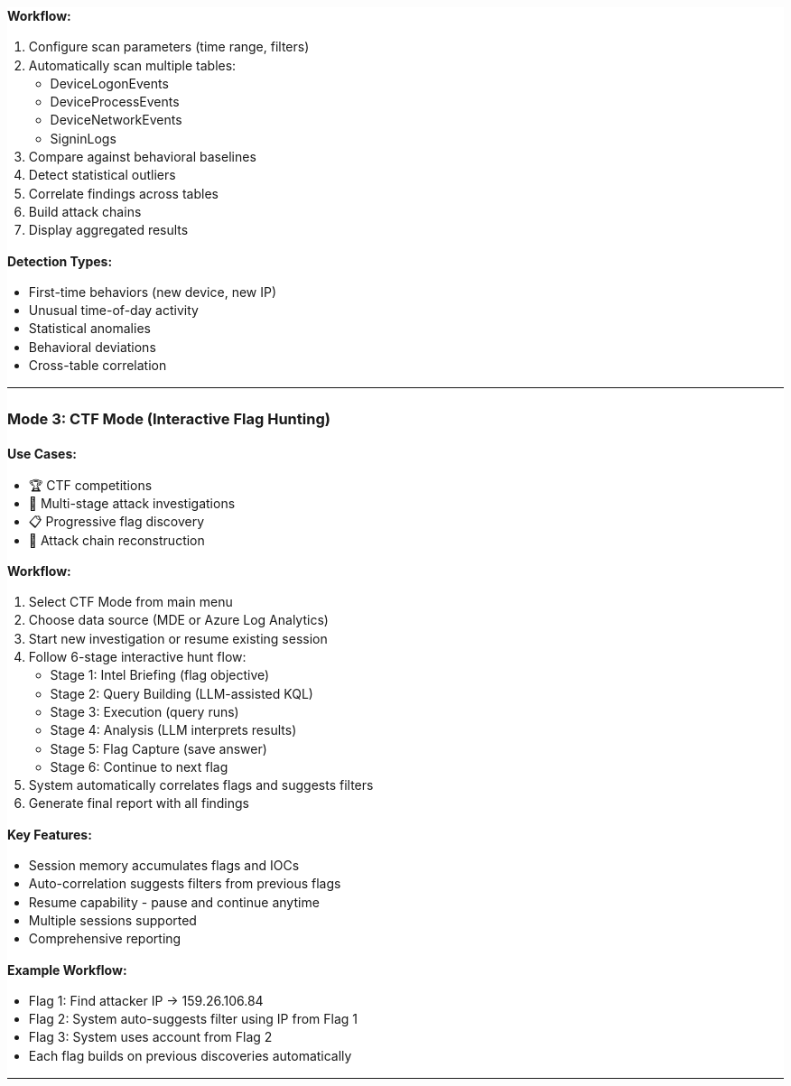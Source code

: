 **Workflow:**
1. Configure scan parameters (time range, filters)
2. Automatically scan multiple tables:
   - DeviceLogonEvents
   - DeviceProcessEvents
   - DeviceNetworkEvents
   - SigninLogs
3. Compare against behavioral baselines
4. Detect statistical outliers
5. Correlate findings across tables
6. Build attack chains
7. Display aggregated results

**Detection Types:**
- First-time behaviors (new device, new IP)
- Unusual time-of-day activity
- Statistical anomalies
- Behavioral deviations
- Cross-table correlation

---

### Mode 3: CTF Mode (Interactive Flag Hunting)

**Use Cases:**
- 🏆 CTF competitions
- 🎯 Multi-stage attack investigations
- 📋 Progressive flag discovery
- 🔗 Attack chain reconstruction

**Workflow:**
1. Select CTF Mode from main menu
2. Choose data source (MDE or Azure Log Analytics)
3. Start new investigation or resume existing session
4. Follow 6-stage interactive hunt flow:
   - Stage 1: Intel Briefing (flag objective)
   - Stage 2: Query Building (LLM-assisted KQL)
   - Stage 3: Execution (query runs)
   - Stage 4: Analysis (LLM interprets results)
   - Stage 5: Flag Capture (save answer)
   - Stage 6: Continue to next flag
5. System automatically correlates flags and suggests filters
6. Generate final report with all findings

**Key Features:**
- Session memory accumulates flags and IOCs
- Auto-correlation suggests filters from previous flags
- Resume capability - pause and continue anytime
- Multiple sessions supported
- Comprehensive reporting

**Example Workflow:**
- Flag 1: Find attacker IP → 159.26.106.84
- Flag 2: System auto-suggests filter using IP from Flag 1
- Flag 3: System uses account from Flag 2
- Each flag builds on previous discoveries automatically

---